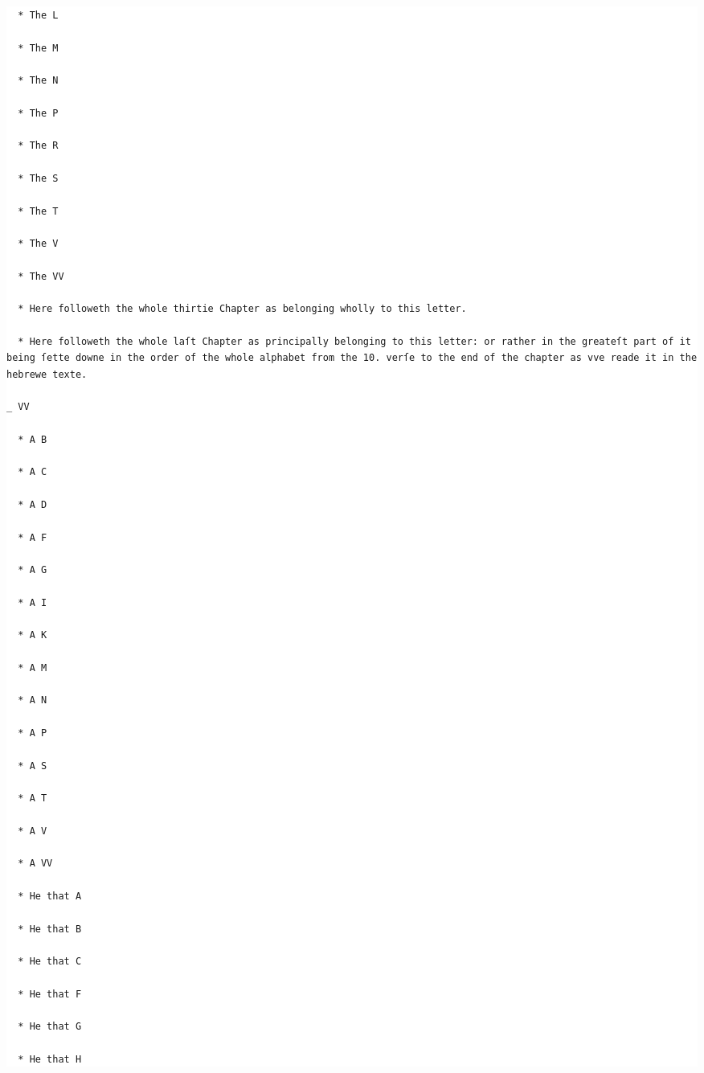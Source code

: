       * The L

      * The M

      * The N

      * The P

      * The R

      * The S

      * The T

      * The V

      * The VV

      * Here followeth the whole thirtie Chapter as belonging wholly to this letter.

      * Here followeth the whole laſt Chapter as principally belonging to this letter: or rather in the greateſt part of it being ſette downe in the order of the whole alphabet from the 10. verſe to the end of the chapter as vve reade it in the hebrewe texte.

    _ VV

      * A B

      * A C

      * A D

      * A F

      * A G

      * A I

      * A K

      * A M

      * A N

      * A P

      * A S

      * A T

      * A V

      * A VV

      * He that A

      * He that B

      * He that C

      * He that F

      * He that G

      * He that H

